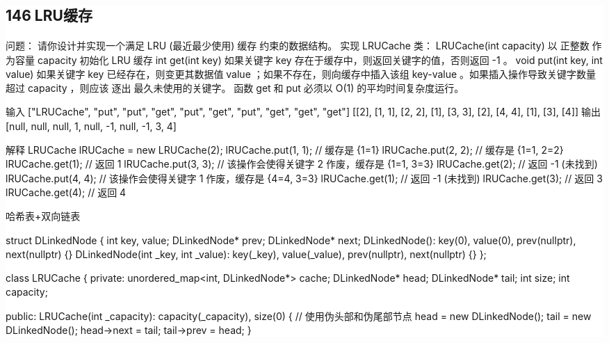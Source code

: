 ## 146 LRU缓存
问题：
请你设计并实现一个满足  LRU (最近最少使用) 缓存 约束的数据结构。
实现 LRUCache 类：
LRUCache(int capacity) 以 正整数 作为容量 capacity 初始化 LRU 缓存
int get(int key) 如果关键字 key 存在于缓存中，则返回关键字的值，否则返回 -1 。
void put(int key, int value) 如果关键字 key 已经存在，则变更其数据值 value ；如果不存在，则向缓存中插入该组 key-value 。如果插入操作导致关键字数量超过 capacity ，则应该 逐出 最久未使用的关键字。
函数 get 和 put 必须以 O(1) 的平均时间复杂度运行。

输入
["LRUCache", "put", "put", "get", "put", "get", "put", "get", "get", "get"]
[[2], [1, 1], [2, 2], [1], [3, 3], [2], [4, 4], [1], [3], [4]]
输出
[null, null, null, 1, null, -1, null, -1, 3, 4]

解释
LRUCache lRUCache = new LRUCache(2);
lRUCache.put(1, 1); // 缓存是 {1=1}
lRUCache.put(2, 2); // 缓存是 {1=1, 2=2}
lRUCache.get(1);    // 返回 1
lRUCache.put(3, 3); // 该操作会使得关键字 2 作废，缓存是 {1=1, 3=3}
lRUCache.get(2);    // 返回 -1 (未找到)
lRUCache.put(4, 4); // 该操作会使得关键字 1 作废，缓存是 {4=4, 3=3}
lRUCache.get(1);    // 返回 -1 (未找到)
lRUCache.get(3);    // 返回 3
lRUCache.get(4);    // 返回 4



哈希表+双向链表

struct DLinkedNode {
    int key, value;
    DLinkedNode* prev;
    DLinkedNode* next;
    DLinkedNode(): key(0), value(0), prev(nullptr), next(nullptr) {}
    DLinkedNode(int _key, int _value): key(_key), value(_value), prev(nullptr), next(nullptr) {}
};

class LRUCache {
private:
    unordered_map<int, DLinkedNode*> cache;
    DLinkedNode* head;
    DLinkedNode* tail;
    int size;
    int capacity;

public:
    LRUCache(int _capacity): capacity(_capacity), size(0) {
        // 使用伪头部和伪尾部节点
        head = new DLinkedNode();
        tail = new DLinkedNode();
        head->next = tail;
        tail->prev = head;
    }
    